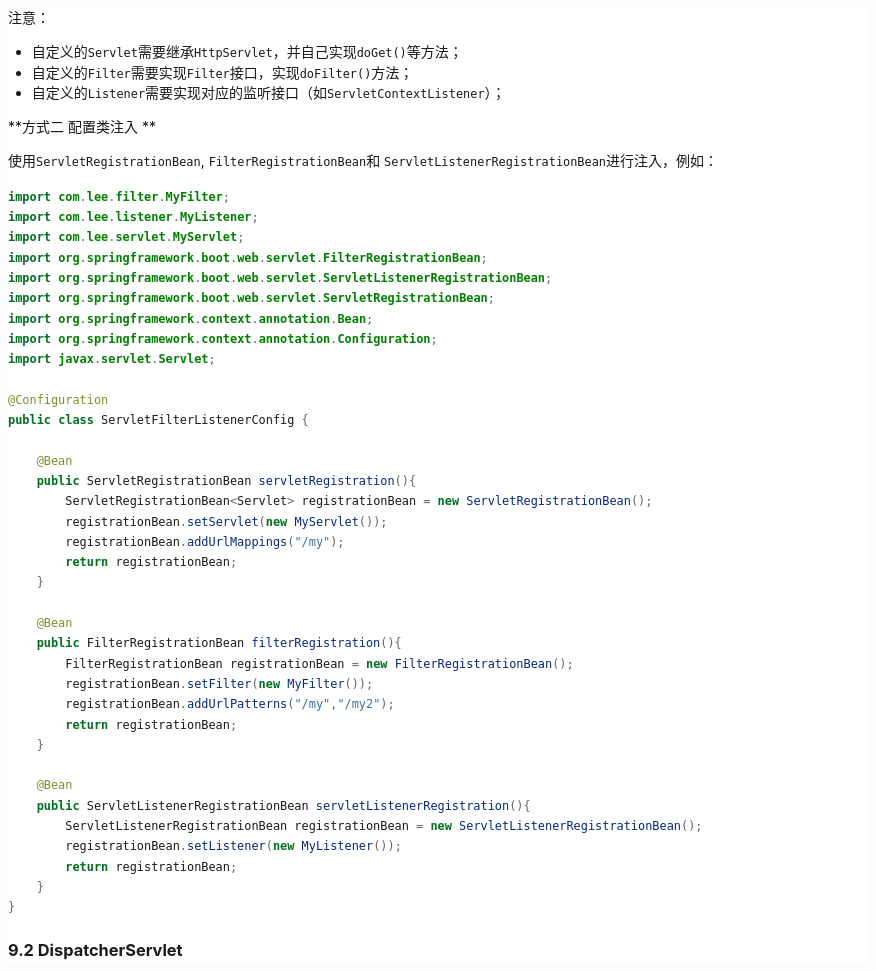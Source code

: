 注意：

- 自定义的`Servlet`需要继承`HttpServlet`，并自己实现`doGet()`等方法；
- 自定义的`Filter`需要实现`Filter`接口，实现`doFilter()`方法；
- 自定义的`Listener`需要实现对应的监听接口（如`ServletContextListener`）；

**方式二 配置类注入 **

使用`ServletRegistrationBean`, `FilterRegistrationBean`和 `ServletListenerRegistrationBean`进行注入，例如：

```java
import com.lee.filter.MyFilter;
import com.lee.listener.MyListener;
import com.lee.servlet.MyServlet;
import org.springframework.boot.web.servlet.FilterRegistrationBean;
import org.springframework.boot.web.servlet.ServletListenerRegistrationBean;
import org.springframework.boot.web.servlet.ServletRegistrationBean;
import org.springframework.context.annotation.Bean;
import org.springframework.context.annotation.Configuration;
import javax.servlet.Servlet;

@Configuration
public class ServletFilterListenerConfig {

    @Bean
    public ServletRegistrationBean servletRegistration(){
        ServletRegistrationBean<Servlet> registrationBean = new ServletRegistrationBean();
        registrationBean.setServlet(new MyServlet());
        registrationBean.addUrlMappings("/my");
        return registrationBean;
    }

    @Bean
    public FilterRegistrationBean filterRegistration(){
        FilterRegistrationBean registrationBean = new FilterRegistrationBean();
        registrationBean.setFilter(new MyFilter());
        registrationBean.addUrlPatterns("/my","/my2");
        return registrationBean;
    }

    @Bean
    public ServletListenerRegistrationBean servletListenerRegistration(){
        ServletListenerRegistrationBean registrationBean = new ServletListenerRegistrationBean();
        registrationBean.setListener(new MyListener());
        return registrationBean;
    }
}

```



### 9.2 DispatcherServlet
